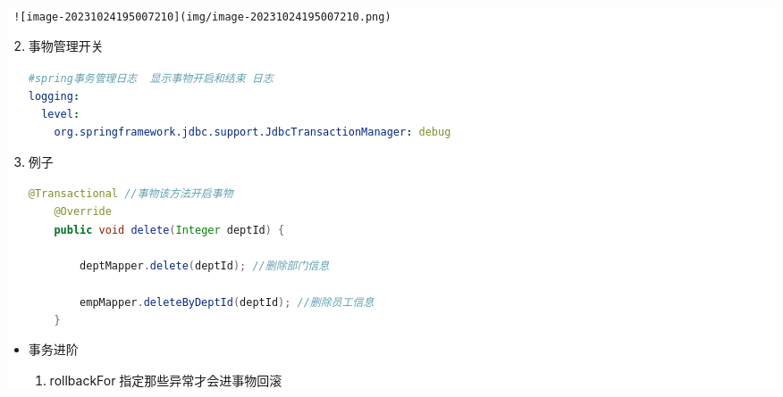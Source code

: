      ![image-20231024195007210](img/image-20231024195007210.png)

  2. 事物管理开关

     ```yaml
     #spring事务管理日志  显示事物开启和结束 日志
     logging:
       level:
         org.springframework.jdbc.support.JdbcTransactionManager: debug
     ```

  3. 例子

     ```java
     @Transactional //事物该方法开启事物
         @Override
         public void delete(Integer deptId) {
     
             deptMapper.delete(deptId); //删除部门信息
     
             empMapper.deleteByDeptId(deptId); //删除员工信息
         }
     ```

     

* 事务进阶

  1. rollbackFor 指定那些异常才会进事物回滚

